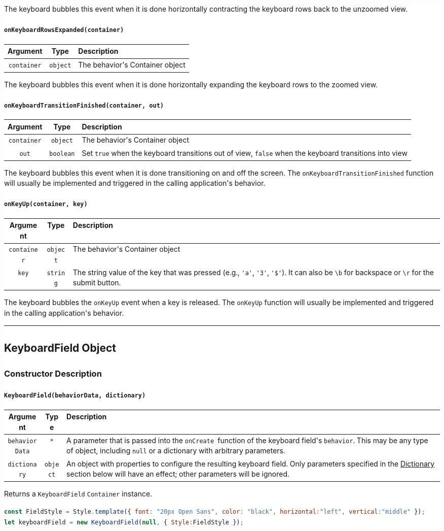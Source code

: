 The keyboard bubbles this event when it is done horizontally contracting the keyboard rows back to the unzoomed view.

#### `onKeyboardRowsExpanded(container)`

| Argument | Type | Description |
| :---: | :---: | :--- | 
| `container` | `object` | The behavior's Container object |

The keyboard bubbles this event when it is done horizontally expanding the keyboard rows to the zoomed view.

#### `onKeyboardTransitionFinished(container, out)`

| Argument | Type | Description |
| :---: | :---: | :--- | 
| `container` | `object` | The behavior's Container object |
| `out` | `boolean` | Set `true` when the keyboard transitions out of view, `false` when the keyboard transitions into view |

The keyboard bubbles this event when it is done transitioning on and off the screen. The `onKeyboardTransitionFinished` function will usually be implemented and triggered in the calling application's behavior.

#### `onKeyUp(container, key)`

| Argument | Type | Description |
| :---: | :---: | :--- | 
| `container` | `object` | The behavior's Container object |
| `key` | `string` | The string value of the key that was pressed (e.g., `'a'`, `'3'`, `'$'`). It can also be `\b` for backspace or `\r` for the submit button.|

The keyboard bubbles the `onKeyUp` event when a key is released. The `onKeyUp` function will usually be implemented and triggered in the calling application's behavior.

***

## KeyboardField Object

### Constructor Description

#### `KeyboardField(behaviorData, dictionary)`

| Argument | Type | Description |
| :---: | :---: | :--- | 
| `behaviorData`	| `*` |	A parameter that is passed into the `onCreate `function of the keyboard field's `behavior`. This may be any type of object, including `null` or a dictionary with arbitrary parameters.
| `dictionary` | `object` | An object with properties to configure the resulting keyboard field. Only parameters specified in the [Dictionary](#keyboard-field-dictionary) section below will have an effect; other parameters will be ignored.

Returns a `KeyboardField` `Container` instance.

```js
const FieldStyle = Style.template({ font: "20px Open Sans", color: "black", horizontal:"left", vertical:"middle" });
let keyboardField = new KeyboardField(null, { Style:FieldStyle });
```
